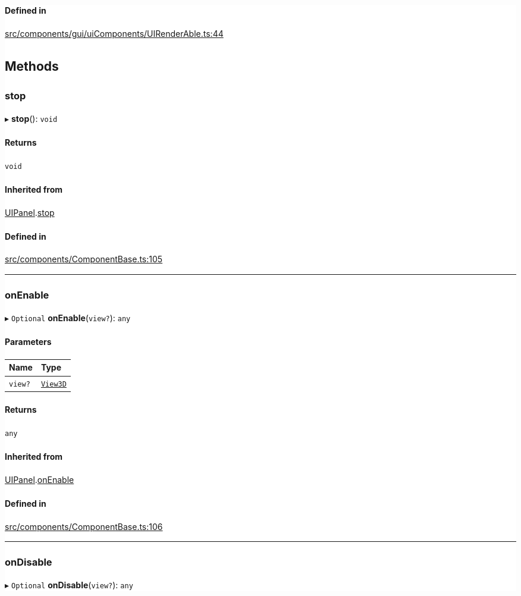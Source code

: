 #### Defined in

[src/components/gui/uiComponents/UIRenderAble.ts:44](https://github.com/Orillusion/orillusion/blob/main/src/components/gui/uiComponents/UIRenderAble.ts#L44)

## Methods

### stop

▸ **stop**(): `void`

#### Returns

`void`

#### Inherited from

[UIPanel](UIPanel.md).[stop](UIPanel.md#stop)

#### Defined in

[src/components/ComponentBase.ts:105](https://github.com/Orillusion/orillusion/blob/main/src/components/ComponentBase.ts#L105)

___

### onEnable

▸ `Optional` **onEnable**(`view?`): `any`

#### Parameters

| Name | Type |
| :------ | :------ |
| `view?` | [`View3D`](View3D.md) |

#### Returns

`any`

#### Inherited from

[UIPanel](UIPanel.md).[onEnable](UIPanel.md#onenable)

#### Defined in

[src/components/ComponentBase.ts:106](https://github.com/Orillusion/orillusion/blob/main/src/components/ComponentBase.ts#L106)

___

### onDisable

▸ `Optional` **onDisable**(`view?`): `any`
